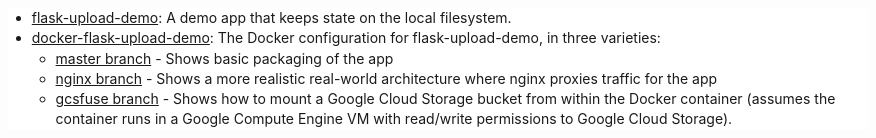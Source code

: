 * [flask-upload-demo](https://github.com/mtlynch/flask_upload_demo): A demo app that keeps state on the local filesystem. 
* [docker-flask-upload-demo](https://github.com/mtlynch/docker-flask-upload-demo): The Docker configuration for flask-upload-demo, in three varieties:
  * [master branch](https://github.com/mtlynch/docker-flask-upload-demo) - Shows basic packaging of the app
  * [nginx branch](https://github.com/mtlynch/docker-flask-upload-demo/tree/nginx) - Shows a more realistic real-world architecture where nginx proxies traffic for the app
  * [gcsfuse branch](https://github.com/mtlynch/docker-flask-upload-demo/tree/gcsfuse) - Shows how to mount a Google Cloud Storage bucket from within the Docker container (assumes the container runs in a Google Compute Engine VM with read/write permissions to Google Cloud Storage).
